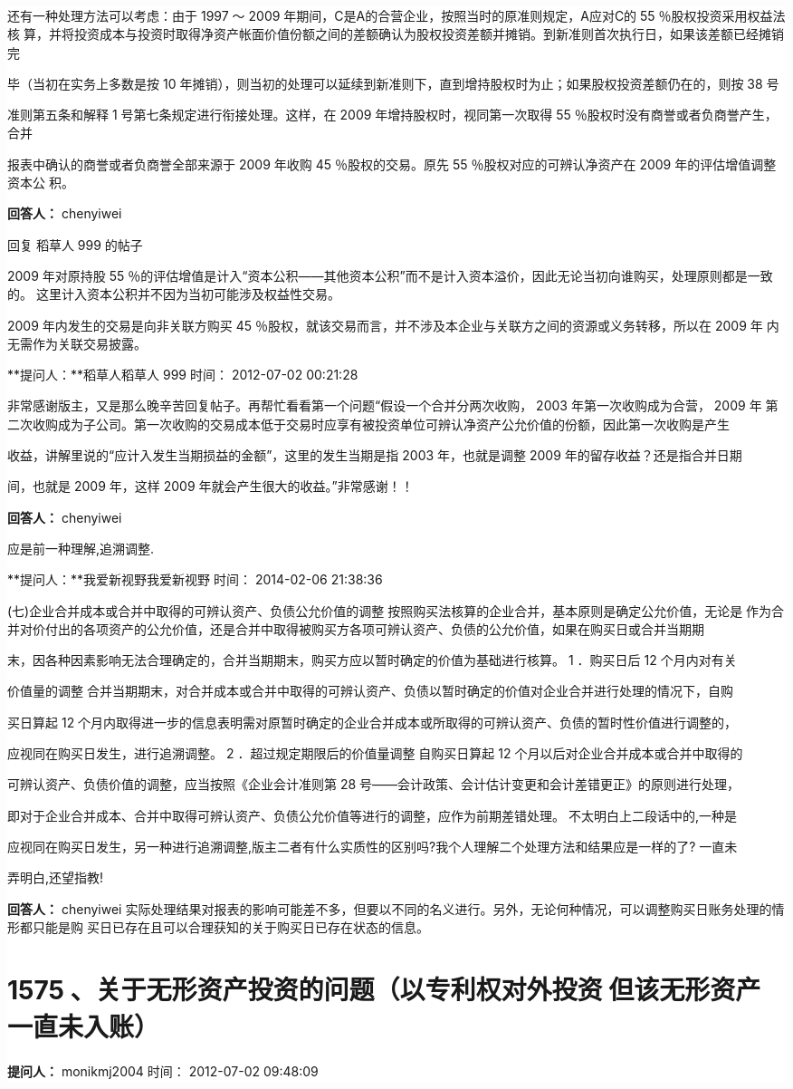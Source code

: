 还有一种处理方法可以考虑：由于 1997 ～ 2009 年期间，C是A的合营企业，按照当时的原准则规定，A应对C的 55 ％股权投资采用权益法核
算，并将投资成本与投资时取得净资产帐面价值份额之间的差额确认为股权投资差额并摊销。到新准则首次执行日，如果该差额已经摊销完

毕（当初在实务上多数是按 10 年摊销），则当初的处理可以延续到新准则下，直到增持股权时为止；如果股权投资差额仍在的，则按 38 号

准则第五条和解释 1 号第七条规定进行衔接处理。这样，在 2009 年增持股权时，视同第一次取得 55 ％股权时没有商誉或者负商誉产生，合并

报表中确认的商誉或者负商誉全部来源于 2009 年收购 45 ％股权的交易。原先 55 ％股权对应的可辨认净资产在 2009 年的评估增值调整资本公
积。

**回答人：** chenyiwei

回复 稻草人 999 的帖子

2009 年对原持股 55 ％的评估增值是计入“资本公积——其他资本公积”而不是计入资本溢价，因此无论当初向谁购买，处理原则都是一致的。
这里计入资本公积并不因为当初可能涉及权益性交易。

2009 年内发生的交易是向非关联方购买 45 ％股权，就该交易而言，并不涉及本企业与关联方之间的资源或义务转移，所以在 2009 年
内无需作为关联交易披露。

**提问人：**稻草人稻草人 999 时间： 2012-07-02 00:21:28

非常感谢版主，又是那么晚辛苦回复帖子。再帮忙看看第一个问题“假设一个合并分两次收购， 2003 年第一次收购成为合营， 2009 年
第二次收购成为子公司。第一次收购的交易成本低于交易时应享有被投资单位可辨认净资产公允价值的份额，因此第一次收购是产生

收益，讲解里说的“应计入发生当期损益的金额”，这里的发生当期是指 2003 年，也就是调整 2009 年的留存收益？还是指合并日期

间，也就是 2009 年，这样 2009 年就会产生很大的收益。”非常感谢！！

**回答人：** chenyiwei

应是前一种理解,追溯调整.

**提问人：**我爱新视野我爱新视野 时间： 2014-02-06 21:38:36

(七)企业合并成本或合并中取得的可辨认资产、负债公允价值的调整 按照购买法核算的企业合并，基本原则是确定公允价值，无论是
作为合并对价付出的各项资产的公允价值，还是合并中取得被购买方各项可辨认资产、负债的公允价值，如果在购买日或合并当期期

末，因各种因素影响无法合理确定的，合并当期期末，购买方应以暂时确定的价值为基础进行核算。 1 ．购买日后 12 个月内对有关

价值量的调整 合并当期期末，对合并成本或合并中取得的可辨认资产、负债以暂时确定的价值对企业合并进行处理的情况下，自购

买日算起 12 个月内取得进一步的信息表明需对原暂时确定的企业合并成本或所取得的可辨认资产、负债的暂时性价值进行调整的，

应视同在购买日发生，进行追溯调整。 2 ．超过规定期限后的价值量调整 自购买日算起 12 个月以后对企业合并成本或合并中取得的

可辨认资产、负债价值的调整，应当按照《企业会计准则第 28 号——会计政策、会计估计变更和会计差错更正》的原则进行处理，

即对于企业合并成本、合并中取得可辨认资产、负债公允价值等进行的调整，应作为前期差错处理。 不太明白上二段话中的,一种是

应视同在购买日发生，另一种进行追溯调整,版主二者有什么实质性的区别吗?我个人理解二个处理方法和结果应是一样的了? 一直未

弄明白,还望指教!

**回答人：** chenyiwei
实际处理结果对报表的影响可能差不多，但要以不同的名义进行。另外，无论何种情况，可以调整购买日账务处理的情形都只能是购
买日已存在且可以合理获知的关于购买日已存在状态的信息。

# 1575 、关于无形资产投资的问题（以专利权对外投资 但该无形资产一直未入账）

**提问人：** monikmj2004 时间： 2012-07-02 09:48:09
